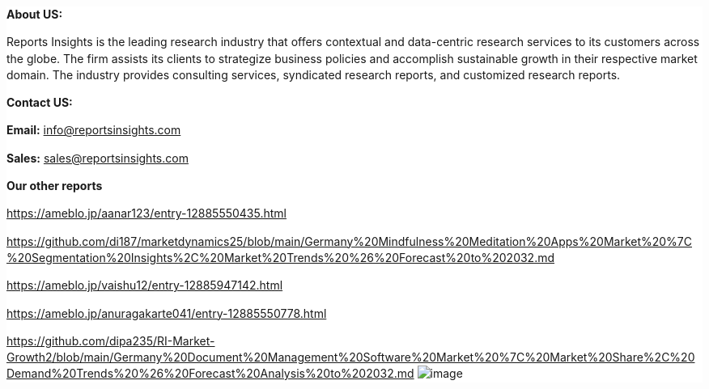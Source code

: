 <strong><strong>About US</strong>:</strong>

Reports Insights is the leading research industry that offers contextual and data-centric research services to its customers across the globe. The firm assists its clients to strategize business policies and accomplish sustainable growth in their respective market domain. The industry provides consulting services, syndicated research reports, and customized research reports.

<strong>Contact US:</strong>

<p class=""""><b>Email:</b> <a href=mailto:info@reportsinsights.com>info@reportsinsights.com</a></p>
<p class=""""><b>Sales:</b> <a href=mailto:sales@reportsinsights.com>sales@reportsinsights.com</a></p>

<strong>Our other reports</strong>

<a href=https://ameblo.jp/aanar123/entry-12885550435.html>https://ameblo.jp/aanar123/entry-12885550435.html</a>

<a href=https://github.com/di187/marketdynamics25/blob/main/Germany%20Mindfulness%20Meditation%20Apps%20Market%20%7C%20Segmentation%20Insights%2C%20Market%20Trends%20%26%20Forecast%20to%202032.md>https://github.com/di187/marketdynamics25/blob/main/Germany%20Mindfulness%20Meditation%20Apps%20Market%20%7C%20Segmentation%20Insights%2C%20Market%20Trends%20%26%20Forecast%20to%202032.md</a>

<a href=https://ameblo.jp/vaishu12/entry-12885947142.html>https://ameblo.jp/vaishu12/entry-12885947142.html</a>

<a href=https://ameblo.jp/anuragakarte041/entry-12885550778.html>https://ameblo.jp/anuragakarte041/entry-12885550778.html</a>

<a href=https://github.com/dipa235/RI-Market-Growth2/blob/main/Germany%20Document%20Management%20Software%20Market%20%7C%20Market%20Share%2C%20Demand%20Trends%20%26%20Forecast%20Analysis%20to%202032.md>https://github.com/dipa235/RI-Market-Growth2/blob/main/Germany%20Document%20Management%20Software%20Market%20%7C%20Market%20Share%2C%20Demand%20Trends%20%26%20Forecast%20Analysis%20to%202032.md</a>
![image](https://github.com/user-attachments/assets/efb653c1-13d4-4d16-905e-445e34c91221)
